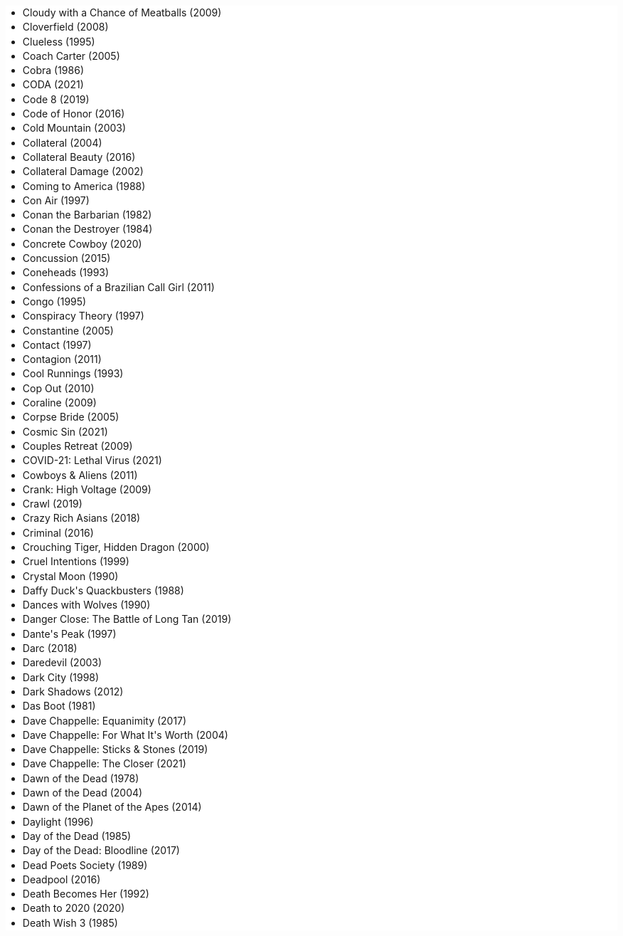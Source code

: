 * Cloudy with a Chance of Meatballs (2009)
* Cloverfield (2008)
* Clueless (1995)
* Coach Carter (2005)
* Cobra (1986)
* CODA (2021)
* Code 8 (2019)
* Code of Honor (2016)
* Cold Mountain (2003)
* Collateral (2004)
* Collateral Beauty (2016)
* Collateral Damage (2002)
* Coming to America (1988)
* Con Air (1997)
* Conan the Barbarian (1982)
* Conan the Destroyer (1984)
* Concrete Cowboy (2020)
* Concussion (2015)
* Coneheads (1993)
* Confessions of a Brazilian Call Girl (2011)
* Congo (1995)
* Conspiracy Theory (1997)
* Constantine (2005)
* Contact (1997)
* Contagion (2011)
* Cool Runnings (1993)
* Cop Out (2010)
* Coraline (2009)
* Corpse Bride (2005)
* Cosmic Sin (2021)
* Couples Retreat (2009)
* COVID-21: Lethal Virus (2021)
* Cowboys & Aliens (2011)
* Crank: High Voltage (2009)
* Crawl (2019)
* Crazy Rich Asians (2018)
* Criminal (2016)
* Crouching Tiger, Hidden Dragon (2000)
* Cruel Intentions (1999)
* Crystal Moon (1990)
* Daffy Duck's Quackbusters (1988)
* Dances with Wolves (1990)
* Danger Close: The Battle of Long Tan (2019)
* Dante's Peak (1997)
* Darc (2018)
* Daredevil (2003)
* Dark City (1998)
* Dark Shadows (2012)
* Das Boot (1981)
* Dave Chappelle: Equanimity (2017)
* Dave Chappelle: For What It's Worth (2004)
* Dave Chappelle: Sticks & Stones (2019)
* Dave Chappelle: The Closer (2021)
* Dawn of the Dead (1978)
* Dawn of the Dead (2004)
* Dawn of the Planet of the Apes (2014)
* Daylight (1996)
* Day of the Dead (1985)
* Day of the Dead: Bloodline (2017)
* Dead Poets Society (1989)
* Deadpool (2016)
* Death Becomes Her (1992)
* Death to 2020 (2020)
* Death Wish 3 (1985)